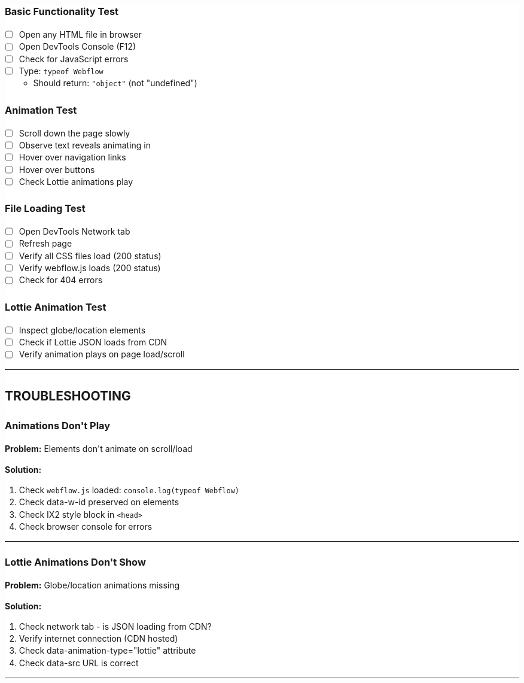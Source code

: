### Basic Functionality Test
- [ ] Open any HTML file in browser
- [ ] Open DevTools Console (F12)
- [ ] Check for JavaScript errors
- [ ] Type: `typeof Webflow`
  - Should return: `"object"` (not "undefined")

### Animation Test
- [ ] Scroll down the page slowly
- [ ] Observe text reveals animating in
- [ ] Hover over navigation links
- [ ] Hover over buttons
- [ ] Check Lottie animations play

### File Loading Test
- [ ] Open DevTools Network tab
- [ ] Refresh page
- [ ] Verify all CSS files load (200 status)
- [ ] Verify webflow.js loads (200 status)
- [ ] Check for 404 errors

### Lottie Animation Test
- [ ] Inspect globe/location elements
- [ ] Check if Lottie JSON loads from CDN
- [ ] Verify animation plays on page load/scroll

---

## TROUBLESHOOTING

### Animations Don't Play

**Problem:** Elements don't animate on scroll/load

**Solution:**
1. Check `webflow.js` loaded: `console.log(typeof Webflow)`
2. Check data-w-id preserved on elements
3. Check IX2 style block in `<head>`
4. Check browser console for errors

---

### Lottie Animations Don't Show

**Problem:** Globe/location animations missing

**Solution:**
1. Check network tab - is JSON loading from CDN?
2. Verify internet connection (CDN hosted)
3. Check data-animation-type="lottie" attribute
4. Check data-src URL is correct

---